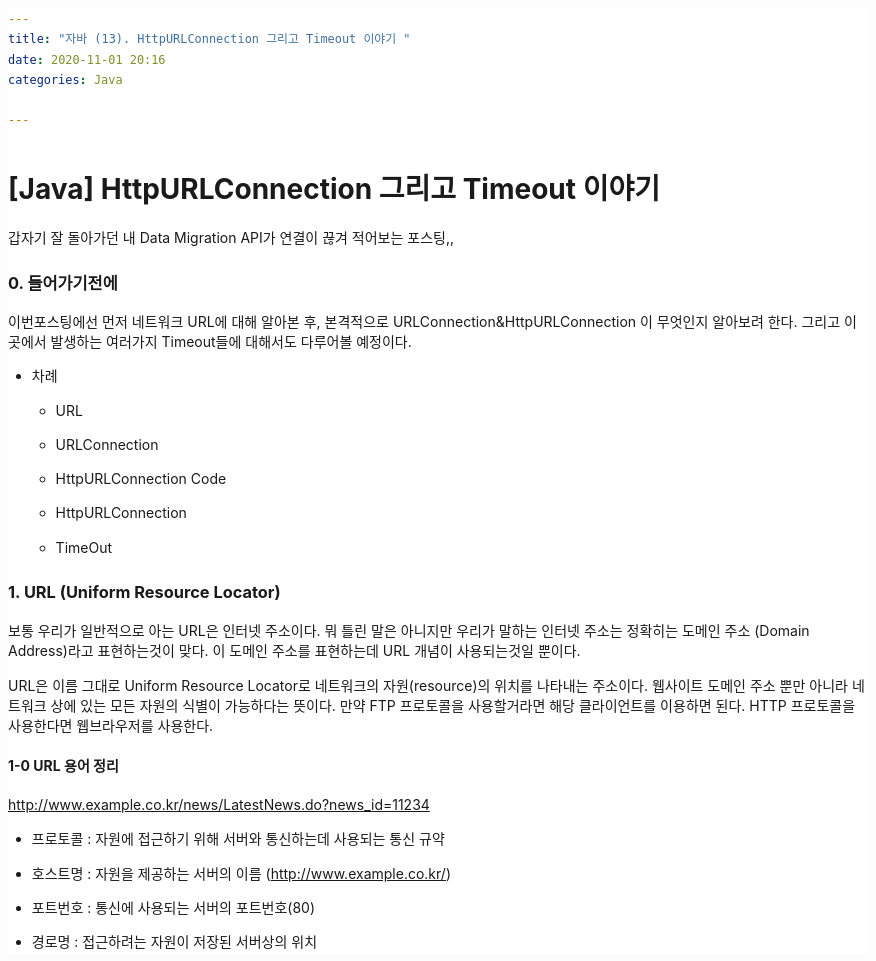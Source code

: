 ```yaml
---
title: "자바 (13). HttpURLConnection 그리고 Timeout 이야기 "
date: 2020-11-01 20:16
categories: Java

---
```


 

# [Java] HttpURLConnection 그리고 Timeout 이야기 

 

갑자기 잘 돌아가던 내 Data Migration API가 연결이 끊겨 적어보는 포스팅,,

 

 

### 0. 들어가기전에

이번포스팅에선 먼저 네트워크 URL에 대해 알아본 후,  본격적으로 URLConnection&HttpURLConnection 이 무엇인지 알아보려 한다. 그리고 이곳에서 발생하는 여러가지 Timeout들에 대해서도 다루어볼 예정이다.

 

- 차례

	- URL

	- URLConnection

	- HttpURLConnection Code

	- HttpURLConnection
	
	- TimeOut

 

### 1. URL (Uniform Resource Locator)

 보통 우리가 일반적으로 아는 URL은 인터넷 주소이다. 뭐 틀린 말은 아니지만 우리가 말하는 인터넷 주소는 정확히는 도메인 주소 (Domain Address)라고 표현하는것이 맞다. 이 도메인 주소를 표현하는데 URL 개념이 사용되는것일 뿐이다.   

 URL은 이름 그대로 Uniform Resource Locator로 네트워크의 자원(resource)의 위치를 나타내는 주소이다. 웹사이트 도메인 주소 뿐만 아니라 네트워크 상에 있는 모든 자원의 식별이 가능하다는 뜻이다. 만약 FTP 프로토콜을 사용할거라면 해당 클라이언트를 이용하면 된다. HTTP 프로토콜을 사용한다면 웹브라우저를 사용한다.

 
#### 1-0 URL 용어 정리

http://www.example.co.kr/news/LatestNews.do?news_id=11234

- 프로토콜 : 자원에 접근하기 위해 서버와 통신하는데 사용되는 통신 규약

- 호스트명 : 자원을 제공하는 서버의 이름 (http://www.example.co.kr/)

- 포트번호 : 통신에 사용되는 서버의 포트번호(80)

- 경로명 : 접근하려는 자원이 저장된 서버상의 위치
